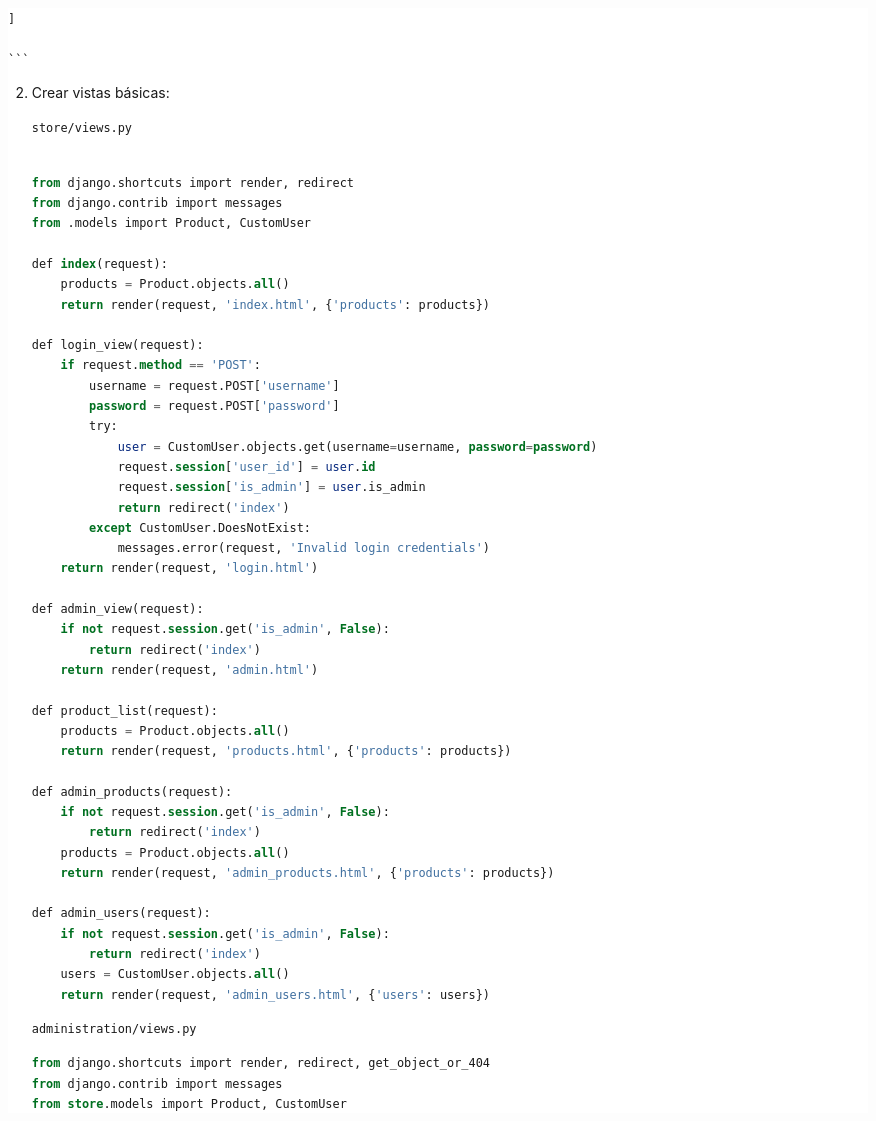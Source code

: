     ]
    
    ```
    
2. Crear vistas básicas:
    
    `store/views.py`
    
    ```sql
    
    from django.shortcuts import render, redirect
    from django.contrib import messages
    from .models import Product, CustomUser
    
    def index(request):
        products = Product.objects.all()
        return render(request, 'index.html', {'products': products})
    
    def login_view(request):
        if request.method == 'POST':
            username = request.POST['username']
            password = request.POST['password']
            try:
                user = CustomUser.objects.get(username=username, password=password)
                request.session['user_id'] = user.id
                request.session['is_admin'] = user.is_admin
                return redirect('index')
            except CustomUser.DoesNotExist:
                messages.error(request, 'Invalid login credentials')
        return render(request, 'login.html')
    
    def admin_view(request):
        if not request.session.get('is_admin', False):
            return redirect('index')
        return render(request, 'admin.html')
    
    def product_list(request):
        products = Product.objects.all()
        return render(request, 'products.html', {'products': products})
    
    def admin_products(request):
        if not request.session.get('is_admin', False):
            return redirect('index')
        products = Product.objects.all()
        return render(request, 'admin_products.html', {'products': products})
    
    def admin_users(request):
        if not request.session.get('is_admin', False):
            return redirect('index')
        users = CustomUser.objects.all()
        return render(request, 'admin_users.html', {'users': users})
    
    ```
    
    `administration/views.py`
    
    ```sql
    from django.shortcuts import render, redirect, get_object_or_404
    from django.contrib import messages
    from store.models import Product, CustomUser
    